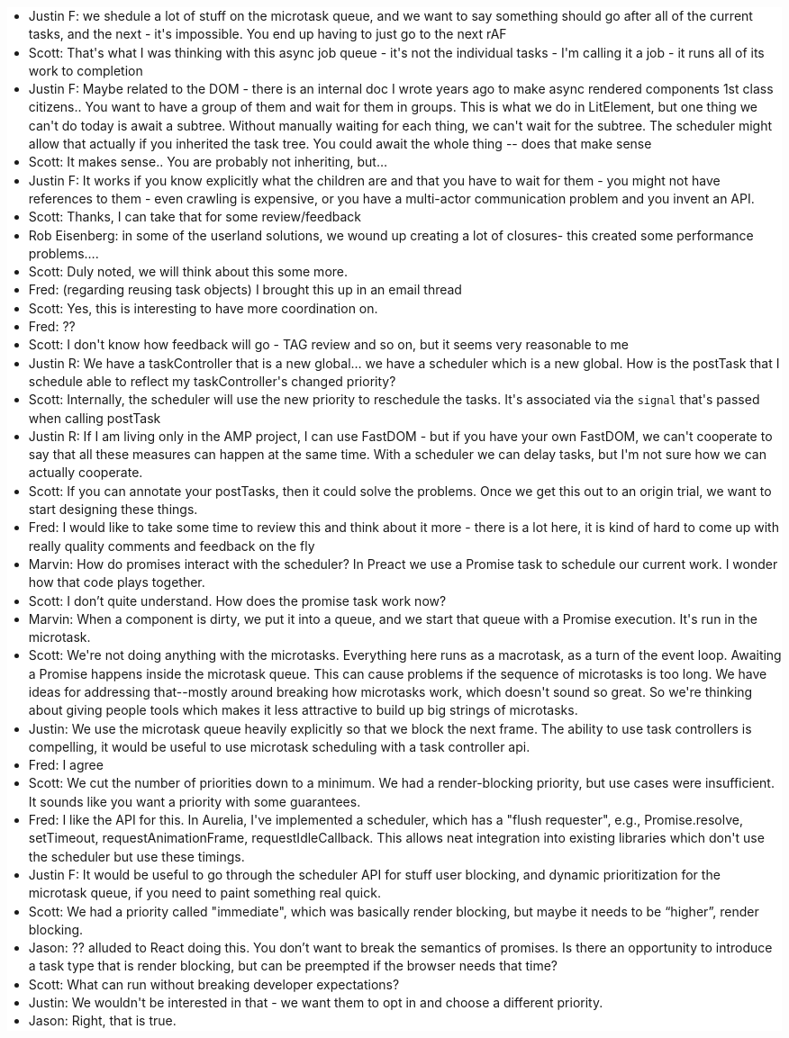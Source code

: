   * Justin F: we shedule a lot of stuff on the microtask queue, and we want to say something should go after all of the current tasks, and the next - it's impossible. You end up having to just go to the next rAF
  * Scott: That's what I was thinking with this async job queue - it's not the individual tasks - I'm calling it a job - it runs all of its work to completion
  * Justin F: Maybe related to the DOM - there is an internal doc I wrote years ago to make async rendered components 1st class citizens.. You want to have a group of them and wait for them in groups.  This is what we do in LitElement, but one thing we can't do today is await a subtree. Without manually waiting for each thing, we can't wait for the subtree. The scheduler might allow that actually if you inherited the task tree.  You could await the whole thing -- does that make sense
  * Scott: It makes sense.. You are probably not inheriting, but… 
  * Justin F: It works if you know explicitly what the children are and that you have to wait for them - you might not have references to them - even crawling is expensive, or you have a multi-actor communication problem and you invent an API.
  * Scott: Thanks, I can take that for some review/feedback
  * Rob Eisenberg: in some of the userland solutions, we wound up creating a lot of closures- this created some performance problems….
  * Scott: Duly noted, we will think about this some more.
  * Fred: (regarding reusing task objects) I brought this up in an email thread
  * Scott: Yes, this is interesting to have more coordination on.
  * Fred: ??
  * Scott: I don't know how feedback will go - TAG review and so on, but it seems very reasonable to me
  * Justin R: We have a taskController that is a new global… we have a scheduler which is a new global. How is the postTask that I schedule able to reflect my taskController's changed priority?
  * Scott: Internally, the scheduler will use the new priority to reschedule the tasks. It's associated via the `signal` that's passed when calling postTask
  * Justin R: If I am living only in the AMP project, I can use FastDOM - but if you have your own FastDOM, we can't cooperate to say that all these measures can happen at the same time.  With a scheduler we can delay tasks, but I'm not sure how we can actually cooperate.
  * Scott: If you can annotate your postTasks, then it could solve the problems. Once we get this out to an origin trial, we want to start designing these things.
  * Fred: I would like to take some time to review this and think about it more - there is a lot here, it is kind of hard to come up with really quality comments and feedback on the fly
  * Marvin: How do promises interact with the scheduler? In Preact we use a Promise task to schedule our current work. I wonder how that code plays together.
  * Scott: I don’t quite understand. How does the promise task work now?
  * Marvin: When a component is dirty, we put it into a queue, and we start that queue with a Promise execution. It's run in the microtask.
  * Scott: We're not doing anything with the microtasks. Everything here runs as a macrotask, as a turn of the event loop. Awaiting a Promise happens inside the microtask queue. This can cause problems if the sequence of microtasks is too long. We have ideas for addressing that--mostly around breaking how microtasks work, which doesn't sound so great. So we're thinking about giving people tools which makes it less attractive to build up big strings of microtasks.
  * Justin: We use the microtask queue heavily explicitly so that we block the next frame. The ability to use task controllers is compelling, it would be useful to use microtask scheduling with a task controller api.
  *  Fred: I agree
  *  Scott: We cut the number of priorities down to a minimum. We had a render-blocking priority, but use cases were insufficient. It sounds like you want a priority with some guarantees.
  * Fred: I like the API for this. In Aurelia, I've implemented a scheduler, which has a "flush requester", e.g., Promise.resolve, setTimeout, requestAnimationFrame, requestIdleCallback. This allows neat integration into existing libraries which don't use the scheduler but use these timings.
  * Justin F: It would be useful to go through the scheduler API for stuff user blocking, and dynamic prioritization for the microtask queue, if you need to paint something real quick.
  * Scott: We had a priority called "immediate", which was basically render blocking, but maybe it needs to be “higher”, render blocking.
  * Jason: ?? alluded to React doing this. You don’t want to break the semantics of promises. Is there an opportunity to introduce a task type that is render blocking, but can be preempted if the browser needs that time?
  * Scott: What can run without breaking developer expectations?
  * Justin: We wouldn't be interested in that - we want them to opt in and choose a different priority.
  * Jason: Right, that is true. 
